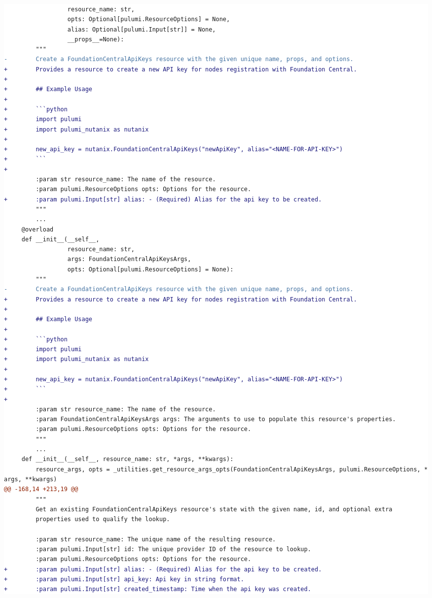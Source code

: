 ```diff
                  resource_name: str,
                  opts: Optional[pulumi.ResourceOptions] = None,
                  alias: Optional[pulumi.Input[str]] = None,
                  __props__=None):
         """
-        Create a FoundationCentralApiKeys resource with the given unique name, props, and options.
+        Provides a resource to create a new API key for nodes registration with Foundation Central.
+
+        ## Example Usage
+
+        ```python
+        import pulumi
+        import pulumi_nutanix as nutanix
+
+        new_api_key = nutanix.FoundationCentralApiKeys("newApiKey", alias="<NAME-FOR-API-KEY>")
+        ```
+
         :param str resource_name: The name of the resource.
         :param pulumi.ResourceOptions opts: Options for the resource.
+        :param pulumi.Input[str] alias: - (Required) Alias for the api key to be created.
         """
         ...
     @overload
     def __init__(__self__,
                  resource_name: str,
                  args: FoundationCentralApiKeysArgs,
                  opts: Optional[pulumi.ResourceOptions] = None):
         """
-        Create a FoundationCentralApiKeys resource with the given unique name, props, and options.
+        Provides a resource to create a new API key for nodes registration with Foundation Central.
+
+        ## Example Usage
+
+        ```python
+        import pulumi
+        import pulumi_nutanix as nutanix
+
+        new_api_key = nutanix.FoundationCentralApiKeys("newApiKey", alias="<NAME-FOR-API-KEY>")
+        ```
+
         :param str resource_name: The name of the resource.
         :param FoundationCentralApiKeysArgs args: The arguments to use to populate this resource's properties.
         :param pulumi.ResourceOptions opts: Options for the resource.
         """
         ...
     def __init__(__self__, resource_name: str, *args, **kwargs):
         resource_args, opts = _utilities.get_resource_args_opts(FoundationCentralApiKeysArgs, pulumi.ResourceOptions, *args, **kwargs)
@@ -168,14 +213,19 @@
         """
         Get an existing FoundationCentralApiKeys resource's state with the given name, id, and optional extra
         properties used to qualify the lookup.
 
         :param str resource_name: The unique name of the resulting resource.
         :param pulumi.Input[str] id: The unique provider ID of the resource to lookup.
         :param pulumi.ResourceOptions opts: Options for the resource.
+        :param pulumi.Input[str] alias: - (Required) Alias for the api key to be created.
+        :param pulumi.Input[str] api_key: Api key in string format.
+        :param pulumi.Input[str] created_timestamp: Time when the api key was created.
```